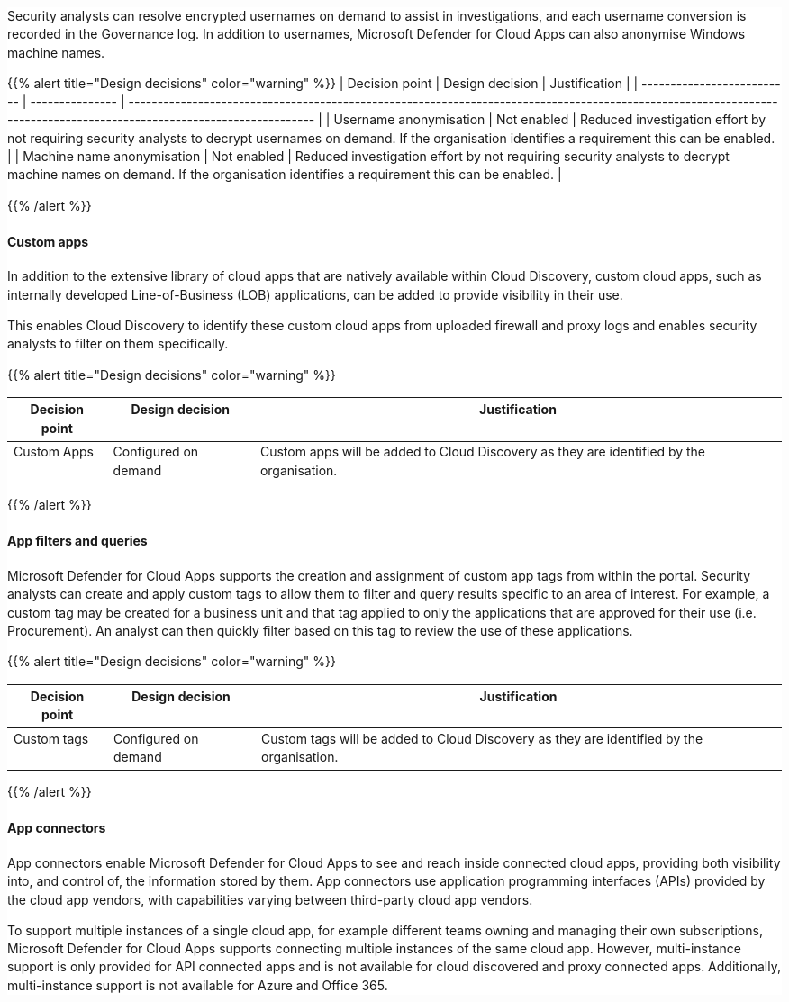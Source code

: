 Security analysts can resolve encrypted usernames on demand to assist in investigations, and each username conversion is recorded in the Governance log. In addition to usernames, Microsoft Defender for Cloud Apps can also anonymise Windows machine names.

{{% alert title="Design decisions" color="warning" %}}
| Decision point | Design decision | Justification |
| -------------------------- | --------------- | --------------------------------------------------------------------------------------------------------------------------------------------------------------------- |
| Username anonymisation | Not enabled | Reduced investigation effort by not requiring security analysts to decrypt usernames on demand. If the organisation identifies a requirement this can be enabled. |
| Machine name anonymisation | Not enabled | Reduced investigation effort by not requiring security analysts to decrypt machine names on demand. If the organisation identifies a requirement this can be enabled. |

{{% /alert %}}

#### Custom apps

In addition to the extensive library of cloud apps that are natively available within Cloud Discovery, custom cloud apps, such as internally developed Line-of-Business (LOB) applications, can be added to provide visibility in their use.

This enables Cloud Discovery to identify these custom cloud apps from uploaded firewall and proxy logs and enables security analysts to filter on them specifically.

{{% alert title="Design decisions" color="warning" %}}

| Decision point | Design decision      | Justification                                                                            |
| -------------- | -------------------- | ---------------------------------------------------------------------------------------- |
| Custom Apps    | Configured on demand | Custom apps will be added to Cloud Discovery as they are identified by the organisation. |

{{% /alert %}}

#### App filters and queries

Microsoft Defender for Cloud Apps supports the creation and assignment of custom app tags from within the portal. Security analysts can create and apply custom tags to allow them to filter and query results specific to an area of interest. For example, a custom tag may be created for a business unit and that tag applied to only the applications that are approved for their use (i.e. Procurement). An analyst can then quickly filter based on this tag to review the use of these applications.

{{% alert title="Design decisions" color="warning" %}}

| Decision point | Design decision      | Justification                                                                            |
| -------------- | -------------------- | ---------------------------------------------------------------------------------------- |
| Custom tags    | Configured on demand | Custom tags will be added to Cloud Discovery as they are identified by the organisation. |

{{% /alert %}}

#### App connectors

App connectors enable Microsoft Defender for Cloud Apps to see and reach inside connected cloud apps, providing both visibility into, and control of, the information stored by them. App connectors use application programming interfaces (APIs) provided by the cloud app vendors, with capabilities varying between third-party cloud app vendors.

To support multiple instances of a single cloud app, for example different teams owning and managing their own subscriptions, Microsoft Defender for Cloud Apps supports connecting multiple instances of the same cloud app. However, multi-instance support is only provided for API connected apps and is not available for cloud discovered and proxy connected apps. Additionally, multi-instance support is not available for Azure and Office 365.
